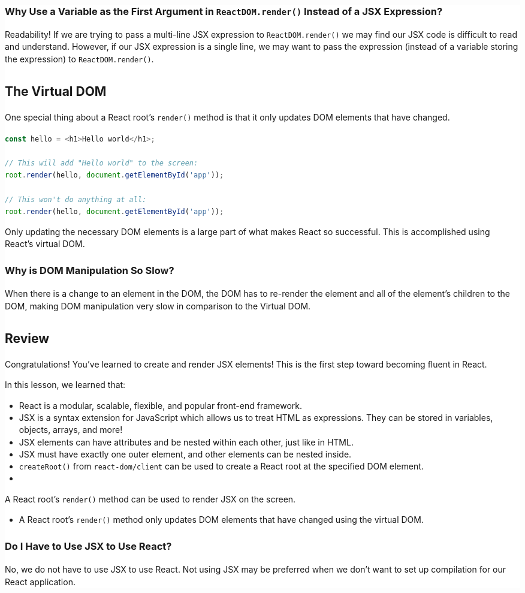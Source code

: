 ### Why Use a Variable as the First Argument in `ReactDOM.render()` Instead of a JSX Expression?

Readability! If we are trying to pass a multi-line JSX expression to `ReactDOM.render()` we may find our JSX code is difficult to read and understand. However, if our JSX expression is a single line, we may want to pass the expression (instead of a variable storing the expression) to `ReactDOM.render()`.

## The Virtual DOM

One special thing about a React root’s `render()` method is that it only updates DOM elements that have changed.

```javascript
const hello = <h1>Hello world</h1>;

// This will add "Hello world" to the screen:
root.render(hello, document.getElementById('app'));

// This won't do anything at all:
root.render(hello, document.getElementById('app'));
```

Only updating the necessary DOM elements is a large part of what makes React so successful. This is accomplished using React’s virtual DOM.

### Why is DOM Manipulation So Slow?

When there is a change to an element in the DOM, the DOM has to re-render the element and all of the element’s children to the DOM, making DOM manipulation very slow in comparison to the Virtual DOM.

## Review

Congratulations! You’ve learned to create and render JSX elements! This is the first step toward becoming fluent in React.

In this lesson, we learned that:

- React is a modular, scalable, flexible, and popular front-end framework.
- JSX is a syntax extension for JavaScript which allows us to treat HTML as expressions. They can be stored in variables, objects, arrays, and more!
- JSX elements can have attributes and be nested within each other, just like in HTML.
- JSX must have exactly one outer element, and other elements can be nested inside.
- `createRoot()` from `react-dom/client` can be used to create a React root at the specified DOM element.
-

 A React root’s `render()` method can be used to render JSX on the screen.
- A React root’s `render()` method only updates DOM elements that have changed using the virtual DOM.

### Do I Have to Use JSX to Use React?

No, we do not have to use JSX to use React. Not using JSX may be preferred when we don’t want to set up compilation for our React application.
